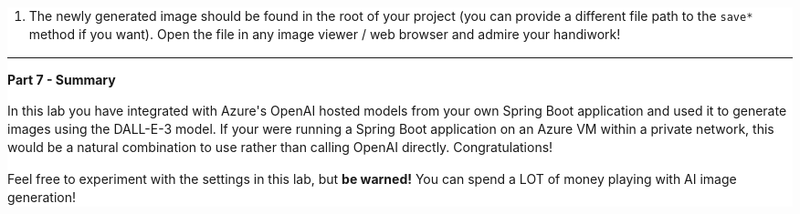 1. The newly generated image should be found in the root of your project (you can provide a different file path to the `save*` method if you want).  Open the file in any image viewer / web browser and admire your handiwork!


---
**Part 7 - Summary**

In this lab you have integrated with Azure's OpenAI hosted models from your own Spring Boot application and used it to generate images using the DALL-E-3 model.  If your were running a Spring Boot application on an Azure VM within a private network, this would be a natural combination to use rather than calling OpenAI directly.  Congratulations! 

Feel free to experiment with the settings in this lab, but **be warned!** You can spend a LOT of money playing with AI image generation!
